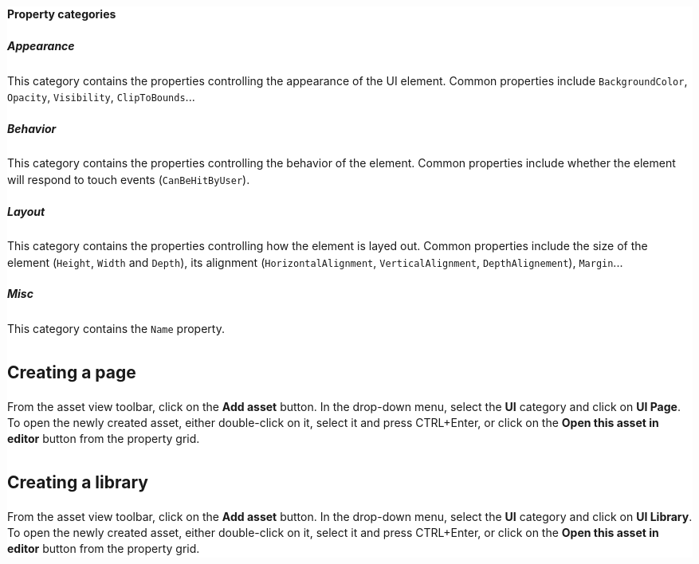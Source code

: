 #### Property categories

##### Appearance

This category contains the properties controlling the appearance of the UI element. Common properties include
`BackgroundColor`, `Opacity`, `Visibility`, `ClipToBounds`...

##### Behavior

This category contains the properties controlling the behavior of the element. Common properties include whether the
element will respond to touch events (`CanBeHitByUser`).

##### Layout

This category contains the properties controlling how the element is layed out. Common properties include the size
of the element (`Height`, `Width` and `Depth`), its alignment (`HorizontalAlignment`, `VerticalAlignment`,
`DepthAlignement`), `Margin`...

##### Misc

This category contains the `Name` property. 

## Creating a page

From the asset view toolbar, click on the **Add asset** button. In the drop-down menu, select the **UI**
category and click on **UI Page**. To open the newly created asset, either double-click on it, select it
and press CTRL+Enter, or click on the **Open this asset in editor** button from the property grid.

## Creating a library

From the asset view toolbar, click on the **Add asset** button. In the drop-down menu, select the **UI**
category and click on **UI Library**. To open the newly created asset, either double-click on it, select it
and press CTRL+Enter, or click on the **Open this asset in editor** button from the property grid.